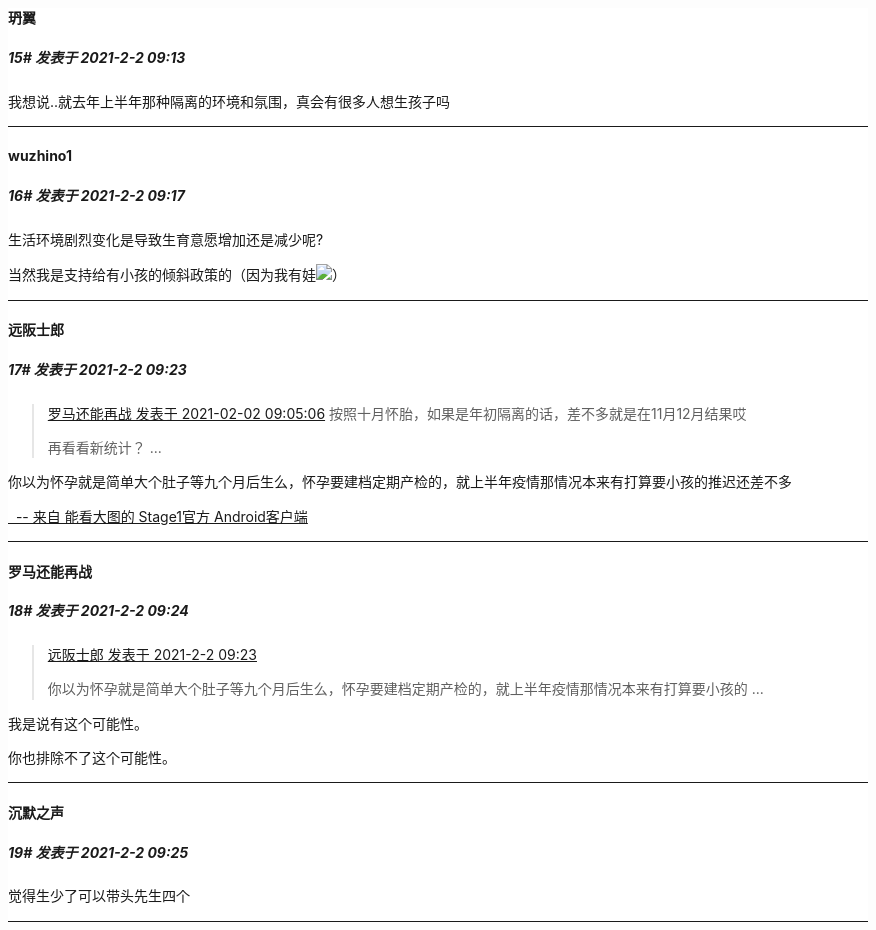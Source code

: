 ####  玬翼  
##### 15#       发表于 2021-2-2 09:13


我想说..就去年上半年那种隔离的环境和氛围，真会有很多人想生孩子吗


-----

####  wuzhino1  
##### 16#       发表于 2021-2-2 09:17


生活环境剧烈变化是导致生育意愿增加还是减少呢?


当然我是支持给有小孩的倾斜政策的（因为我有娃<img src="https://static.saraba1st.com/image/smiley/face2017/037.png" referrerpolicy="no-referrer">）


-----

####  远阪士郎  
##### 17#       发表于 2021-2-2 09:23


<blockquote><a href="httphttps://bbs.saraba1st.com/2b/forum.php?mod=redirect&amp;goto=findpost&amp;pid=50213631&amp;ptid=1985844" target="_blank">罗马还能再战 发表于 2021-02-02 09:05:06</a>
按照十月怀胎，如果是年初隔离的话，差不多就是在11月12月结果哎

再看看新统计？ ...</blockquote>你以为怀孕就是简单大个肚子等九个月后生么，怀孕要建档定期产检的，就上半年疫情那情况本来有打算要小孩的推迟还差不多

[  -- 来自 能看大图的 Stage1官方 Android客户端](https://www.coolapk.com/apk/140634)


-----

####  罗马还能再战  
##### 18#       发表于 2021-2-2 09:24


<blockquote><a href="httphttps://bbs.saraba1st.com/2b/forum.php?mod=redirect&amp;goto=findpost&amp;pid=50213841&amp;ptid=1985844" target="_blank">远阪士郎 发表于 2021-2-2 09:23</a>

你以为怀孕就是简单大个肚子等九个月后生么，怀孕要建档定期产检的，就上半年疫情那情况本来有打算要小孩的 ...</blockquote>
我是说有这个可能性。


你也排除不了这个可能性。


-----

####  沉默之声  
##### 19#       发表于 2021-2-2 09:25


觉得生少了可以带头先生四个


-----
